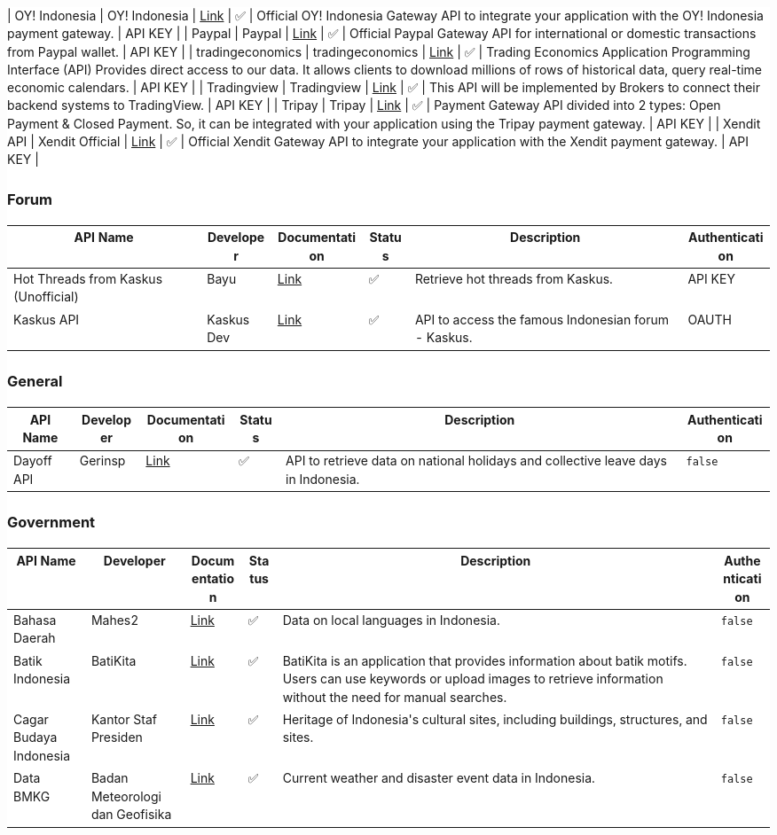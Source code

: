 | OY! Indonesia            | OY! Indonesia                             | [Link](https://api-docs.oyindonesia.com/#introduction)                        | ✅     | Official OY! Indonesia Gateway API to integrate your application with the OY! Indonesia payment gateway.                                                                                                       | API KEY         |
| Paypal                   | Paypal                                    | [Link](https://developer.paypal.com/api/rest/)                                | ✅     | Official Paypal Gateway API for international or domestic transactions from Paypal wallet.                                                                                                                     | API KEY         |
| tradingeconomics         | tradingeconomics                          | [Link](https://tradingeconomics.com/api/)                                     | ✅     | Trading Economics Application Programming Interface (API) Provides direct access to our data. It allows clients to download millions of rows of historical data, query real-time economic calendars.           | API KEY         |
| Tradingview              | Tradingview                               | [Link](https://www.tradingview.com/rest-api-spec)                             | ✅     | This API will be implemented by Brokers to connect their backend systems to TradingView.                                                                                                                       | API KEY         |
| Tripay                   | Tripay                                    | [Link](https://tripay.co.id/developer?tab=prolog)                             | ✅     | Payment Gateway API divided into 2 types: Open Payment & Closed Payment. So, it can be integrated with your application using the Tripay payment gateway.                                                      | API KEY         |
| Xendit API               | Xendit Official                           | [Link](https://developers.xendit.co)                                          | ✅     | Official Xendit Gateway API to integrate your application with the Xendit payment gateway.                                                                                                                     | API KEY         |

### Forum

| API Name                             | Developer  | Documentation                                         | Status | Description                                         | Authentication |
| ------------------------------------ | ---------- | ----------------------------------------------------- | ------ | --------------------------------------------------- | -------------- |
| Hot Threads from Kaskus (Unofficial) | Bayu       | [Link](https://api.bayyu.net)                         | ✅     | Retrieve hot threads from Kaskus.                   | API KEY        |
| Kaskus API                           | Kaskus Dev | [Link](https://github.com/kaskus/kaskus-php-sdk/wiki) | ✅     | API to access the famous Indonesian forum - Kaskus. | OAUTH          |

### General

| API Name   | Developer | Documentation                        | Status | Description                                                                       | Authentication |
| ---------- | --------- | ------------------------------------ | ------ | --------------------------------------------------------------------------------- | -------------- |
| Dayoff API | Gerinsp   | [Link](https://dayoffapi.vercel.app) | ✅     | API to retrieve data on national holidays and collective leave days in Indonesia. | `false`        |

### Government

| API Name                    | Developer                       | Documentation                                                                                           | Status | Description                                                                                                                                                                    | Authentication |
| --------------------------- | ------------------------------- | ------------------------------------------------------------------------------------------------------- | ------ | ------------------------------------------------------------------------------------------------------------------------------------------------------------------------------ | -------------- |
| Bahasa Daerah               | Mahes2                          | [Link](https://github.com/Mahes2/bahasa-daerah-indonesia)                                               | ✅     | Data on local languages in Indonesia.                                                                                                                                          | `false`        |
| Batik Indonesia             | BatiKita                        | [Link](https://batikita.docs.apiary.io/#reference/0/all-batik-collections)                              | ✅     | BatiKita is an application that provides information about batik motifs. Users can use keywords or upload images to retrieve information without the need for manual searches. | `false`        |
| Cagar Budaya Indonesia      | Kantor Staf Presiden            | [Link](https://data.go.id/dataset/cagar-budaya)                                                         | ✅     | Heritage of Indonesia's cultural sites, including buildings, structures, and sites.                                                                                            | `false`        |
| Data BMKG                   | Badan Meteorologi dan Geofisika | [Link](http://data.bmkg.go.id/tentang)                                                                  | ✅     | Current weather and disaster event data in Indonesia.                                                                                                                          | `false`        |